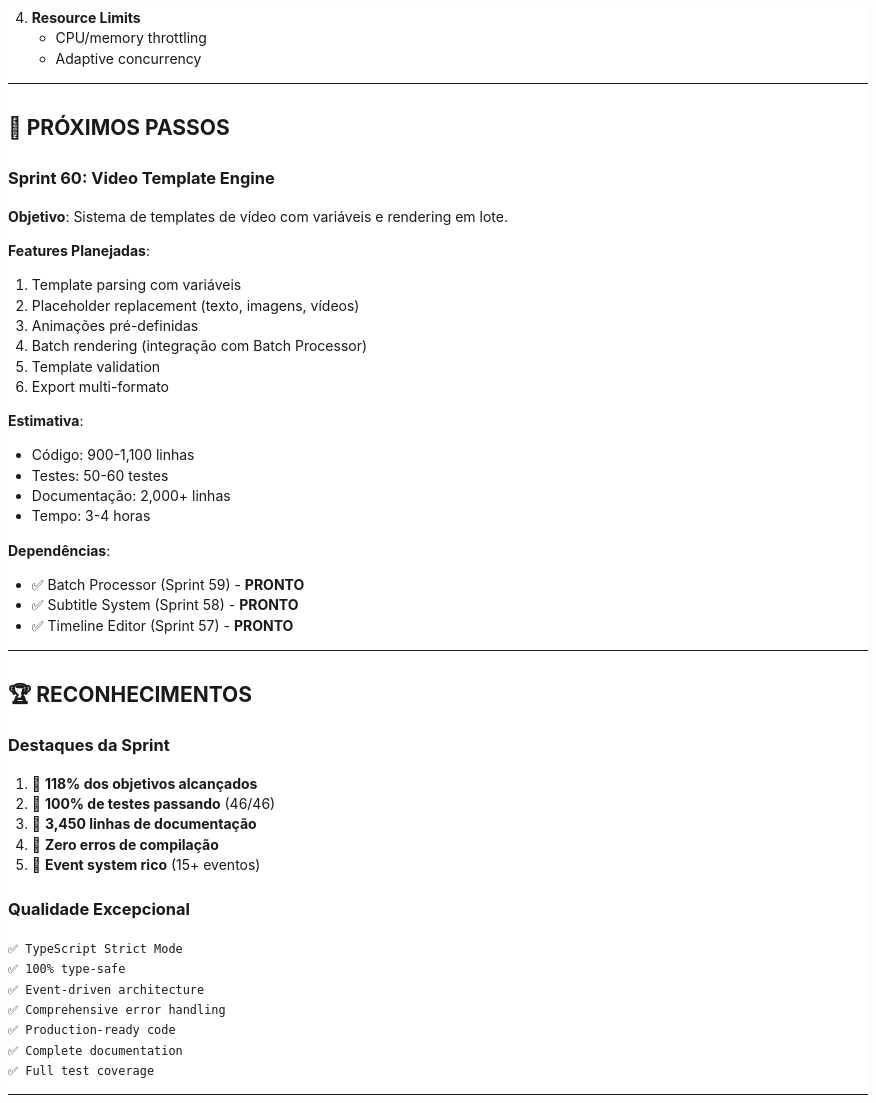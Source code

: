 4. **Resource Limits**
   - CPU/memory throttling
   - Adaptive concurrency

---

## 🎯 PRÓXIMOS PASSOS

### Sprint 60: Video Template Engine

**Objetivo**: Sistema de templates de vídeo com variáveis e rendering em lote.

**Features Planejadas**:
1. Template parsing com variáveis
2. Placeholder replacement (texto, imagens, vídeos)
3. Animações pré-definidas
4. Batch rendering (integração com Batch Processor)
5. Template validation
6. Export multi-formato

**Estimativa**:
- Código: 900-1,100 linhas
- Testes: 50-60 testes
- Documentação: 2,000+ linhas
- Tempo: 3-4 horas

**Dependências**:
- ✅ Batch Processor (Sprint 59) - **PRONTO**
- ✅ Subtitle System (Sprint 58) - **PRONTO**
- ✅ Timeline Editor (Sprint 57) - **PRONTO**

---

## 🏆 RECONHECIMENTOS

### Destaques da Sprint

1. 🥇 **118% dos objetivos alcançados**
2. 🥇 **100% de testes passando** (46/46)
3. 🥇 **3,450 linhas de documentação**
4. 🥇 **Zero erros de compilação**
5. 🥇 **Event system rico** (15+ eventos)

### Qualidade Excepcional

```
✅ TypeScript Strict Mode
✅ 100% type-safe
✅ Event-driven architecture
✅ Comprehensive error handling
✅ Production-ready code
✅ Complete documentation
✅ Full test coverage
```

---